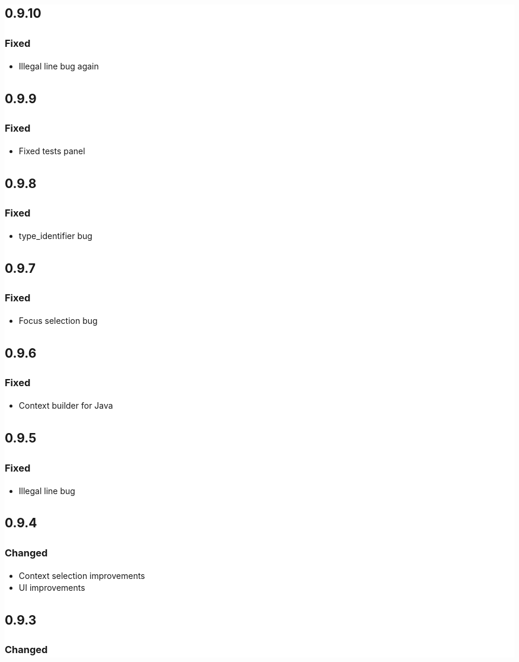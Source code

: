 ## 0.9.10

### Fixed

- Illegal line bug again

## 0.9.9

### Fixed

- Fixed tests panel

## 0.9.8

### Fixed

- type_identifier bug

## 0.9.7

### Fixed

- Focus selection bug

## 0.9.6

### Fixed

- Context builder for Java

## 0.9.5

### Fixed

- Illegal line bug

## 0.9.4

### Changed

- Context selection improvements
- UI improvements

## 0.9.3

### Changed
